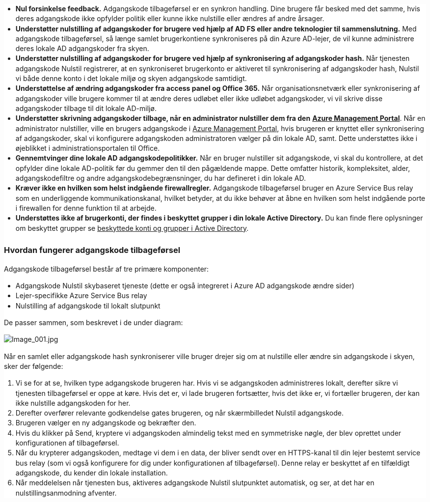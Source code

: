 - **Nul forsinkelse feedback.**  Adgangskode tilbageførsel er en synkron handling.  Dine brugere får besked med det samme, hvis deres adgangskode ikke opfylder politik eller kunne ikke nulstille eller ændres af andre årsager.
- **Understøtter nulstilling af adgangskoder for brugere ved hjælp af AD FS eller andre teknologier til sammenslutning.**  Med adgangskode tilbageførsel, så længe samlet brugerkontiene synkroniseres på din Azure AD-lejer, de vil kunne administrere deres lokale AD adgangskoder fra skyen.
- **Understøtter nulstilling af adgangskoder for brugere ved hjælp af synkronisering af adgangskoder hash.** Når tjenesten adgangskode Nulstil registrerer, at en synkroniseret brugerkonto er aktiveret til synkronisering af adgangskoder hash, Nulstil vi både denne konto i det lokale miljø og skyen adgangskode samtidigt.
- **Understøttelse af ændring adgangskoder fra access panel og Office 365.**  Når organisationsnetværk eller synkronisering af adgangskoder ville brugere kommer til at ændre deres udløbet eller ikke udløbet adgangskoder, vi vil skrive disse adgangskoder tilbage til dit lokale AD-miljø.
- **Understøtter skrivning adgangskoder tilbage, når en administrator nulstiller dem fra den** [**Azure Management Portal**](https://manage.windowsazure.com).  Når en administrator nulstiller, ville en brugers adgangskode i [Azure Management Portal](https://manage.windowsazure.com), hvis brugeren er knyttet eller synkronisering af adgangskoder, skal vi konfigurere adgangskoden administratoren vælger på din lokale AD, samt.  Dette understøttes ikke i øjeblikket i administrationsportalen til Office.
- **Gennemtvinger dine lokale AD adgangskodepolitikker.**  Når en bruger nulstiller sit adgangskode, vi skal du kontrollere, at det opfylder dine lokale AD-politik før du gemmer den til den pågældende mappe.  Dette omfatter historik, kompleksitet, alder, adgangskodefiltre og andre adgangskodebegrænsninger, du har defineret i din lokale AD.
- **Kræver ikke en hvilken som helst indgående firewallregler.**  Adgangskode tilbageførsel bruger en Azure Service Bus relay som en underliggende kommunikationskanal, hvilket betyder, at du ikke behøver at åbne en hvilken som helst indgående porte i firewallen for denne funktion til at arbejde.
- **Understøttes ikke af brugerkonti, der findes i beskyttet grupper i din lokale Active Directory.** Du kan finde flere oplysninger om beskyttet grupper se [beskyttede konti og grupper i Active Directory](https://technet.microsoft.com/library/dn535499.aspx).

### <a name="how-password-writeback-works"></a>Hvordan fungerer adgangskode tilbageførsel
Adgangskode tilbageførsel består af tre primære komponenter:

- Adgangskode Nulstil skybaseret tjeneste (dette er også integreret i Azure AD adgangskode ændre sider)
- Lejer-specifikke Azure Service Bus relay
- Nulstilling af adgangskode til lokalt slutpunkt

De passer sammen, som beskrevet i de under diagram:

  ![][001]

Når en samlet eller adgangskode hash synkroniserer ville bruger drejer sig om at nulstille eller ændre sin adgangskode i skyen, sker der følgende:

1.  Vi se for at se, hvilken type adgangskode brugeren har.  Hvis vi se adgangskoden administreres lokalt, derefter sikre vi tjenesten tilbageførsel er oppe at køre.  Hvis det er, vi lade brugeren fortsætter, hvis det ikke er, vi fortæller brugeren, der kan ikke nulstille adgangskoden for her.
2.  Derefter overfører relevante godkendelse gates brugeren, og når skærmbilledet Nulstil adgangskode.
3.  Brugeren vælger en ny adgangskode og bekræfter den.
4.  Hvis du klikker på Send, kryptere vi adgangskoden almindelig tekst med en symmetriske nøgle, der blev oprettet under konfigurationen af tilbageførsel.
5.  Når du krypterer adgangskoden, medtage vi dem i en data, der bliver sendt over en HTTPS-kanal til din lejer bestemt service bus relay (som vi også konfigurere for dig under konfigurationen af tilbageførsel).  Denne relay er beskyttet af en tilfældigt adgangskode, du kender din lokale installation.
6.  Når meddelelsen når tjenesten bus, aktiveres adgangskode Nulstil slutpunktet automatisk, og ser, at det har en nulstillingsanmodning afventer.

[001]: ./media/active-directory-passwords-learn-more/001.jpg "Image_001.jpg"
[002]: ./media/active-directory-passwords-learn-more/002.jpg "Image_002.jpg"